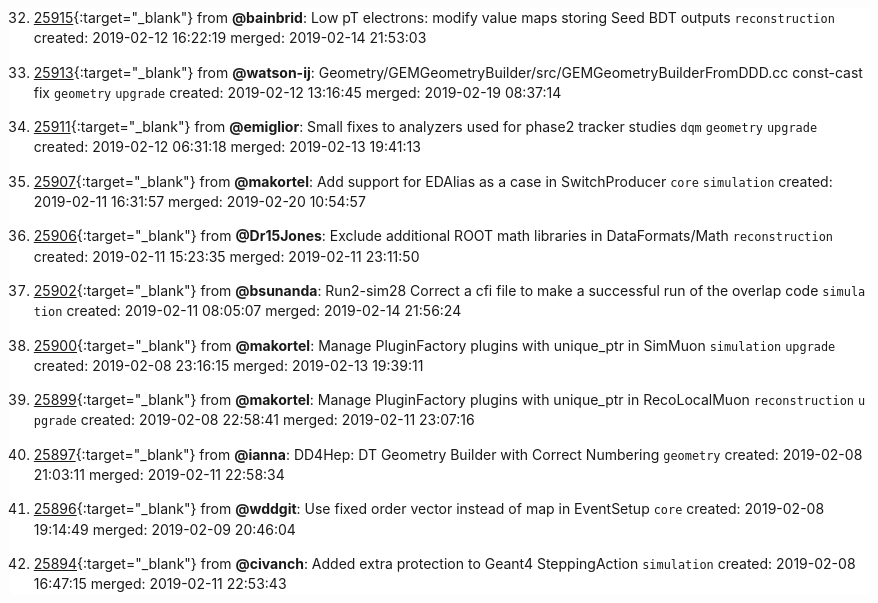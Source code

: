 

32. [25915](http://github.com/cms-sw/cmssw/pull/25915){:target="_blank"}  from **@bainbrid**: Low pT electrons: modify value maps storing Seed BDT outputs `reconstruction`  created: 2019-02-12 16:22:19 merged: 2019-02-14 21:53:03



33. [25913](http://github.com/cms-sw/cmssw/pull/25913){:target="_blank"}  from **@watson-ij**:  Geometry/GEMGeometryBuilder/src/GEMGeometryBuilderFromDDD.cc const-cast fix `geometry`  `upgrade`  created: 2019-02-12 13:16:45 merged: 2019-02-19 08:37:14



34. [25911](http://github.com/cms-sw/cmssw/pull/25911){:target="_blank"}  from **@emiglior**: Small fixes to analyzers used for phase2 tracker studies `dqm`  `geometry`  `upgrade`  created: 2019-02-12 06:31:18 merged: 2019-02-13 19:41:13



35. [25907](http://github.com/cms-sw/cmssw/pull/25907){:target="_blank"}  from **@makortel**: Add support for EDAlias as a case in SwitchProducer `core`  `simulation`  created: 2019-02-11 16:31:57 merged: 2019-02-20 10:54:57



36. [25906](http://github.com/cms-sw/cmssw/pull/25906){:target="_blank"}  from **@Dr15Jones**: Exclude additional ROOT math libraries in DataFormats/Math `reconstruction`  created: 2019-02-11 15:23:35 merged: 2019-02-11 23:11:50



37. [25902](http://github.com/cms-sw/cmssw/pull/25902){:target="_blank"}  from **@bsunanda**: Run2-sim28 Correct a cfi file to make a successful run of the overlap code `simulation`  created: 2019-02-11 08:05:07 merged: 2019-02-14 21:56:24



38. [25900](http://github.com/cms-sw/cmssw/pull/25900){:target="_blank"}  from **@makortel**: Manage PluginFactory plugins with unique_ptr in SimMuon `simulation`  `upgrade`  created: 2019-02-08 23:16:15 merged: 2019-02-13 19:39:11



39. [25899](http://github.com/cms-sw/cmssw/pull/25899){:target="_blank"}  from **@makortel**: Manage PluginFactory plugins with unique_ptr in RecoLocalMuon `reconstruction`  `upgrade`  created: 2019-02-08 22:58:41 merged: 2019-02-11 23:07:16



40. [25897](http://github.com/cms-sw/cmssw/pull/25897){:target="_blank"}  from **@ianna**: DD4Hep: DT Geometry Builder with Correct Numbering `geometry`  created: 2019-02-08 21:03:11 merged: 2019-02-11 22:58:34



41. [25896](http://github.com/cms-sw/cmssw/pull/25896){:target="_blank"}  from **@wddgit**: Use fixed order vector instead of map in EventSetup `core`  created: 2019-02-08 19:14:49 merged: 2019-02-09 20:46:04



42. [25894](http://github.com/cms-sw/cmssw/pull/25894){:target="_blank"}  from **@civanch**: Added extra protection to Geant4 SteppingAction  `simulation`  created: 2019-02-08 16:47:15 merged: 2019-02-11 22:53:43
